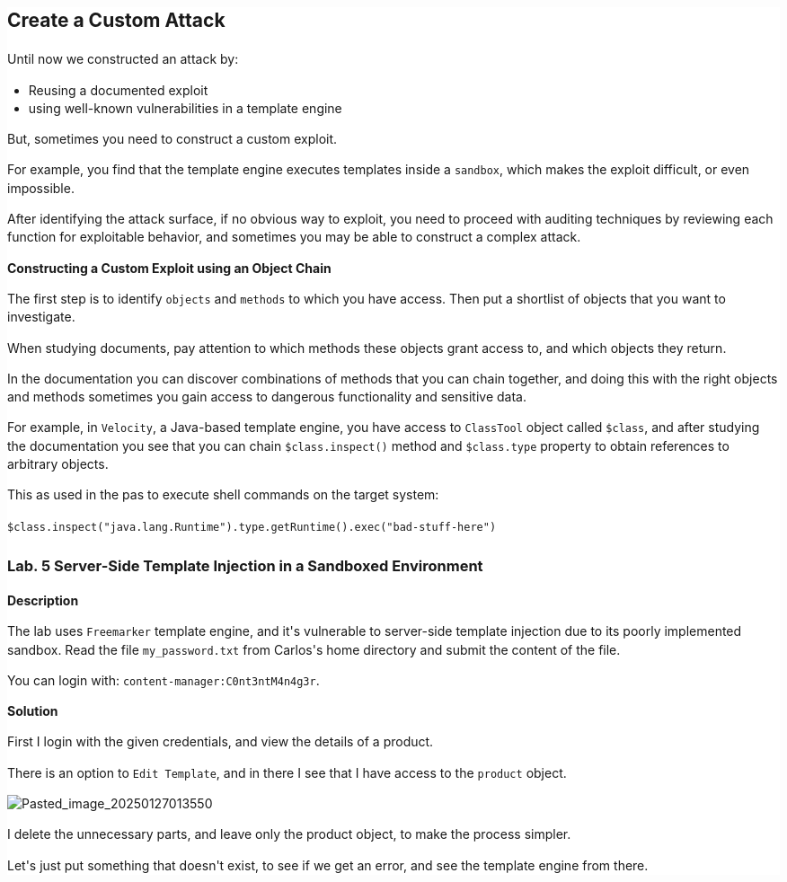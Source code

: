 ## Create a Custom Attack

Until now we constructed an attack by:
- Reusing a documented exploit
- using well-known vulnerabilities in a template engine

But, sometimes you need to construct a custom exploit.

For example, you find that the template engine executes templates inside a `sandbox`, which makes the exploit difficult, or even impossible.

After identifying the attack surface, if no obvious way to exploit, you need to proceed with auditing techniques by reviewing each function for exploitable behavior, and sometimes you may be able to construct a complex attack.

**Constructing a Custom Exploit using an Object Chain**

The first step is to identify `objects` and `methods` to which you have access. Then put a shortlist of objects that you want to investigate.

When studying documents, pay attention to which methods these objects grant access to, and which objects they return.

In the documentation you can discover combinations of methods that you can chain together, and doing this with the right objects and methods sometimes you gain access to dangerous functionality and sensitive data.

For example, in `Velocity`, a Java-based template engine, you have access to `ClassTool` object called `$class`, and after studying the documentation you see that you can chain `$class.inspect()` method and `$class.type` property to obtain references to arbitrary objects.

This as used in the pas to execute shell commands on the target system:

`$class.inspect("java.lang.Runtime").type.getRuntime().exec("bad-stuff-here")`

### Lab. 5 Server-Side Template Injection in a Sandboxed Environment

**Description**

The lab uses `Freemarker` template engine, and it's vulnerable to server-side template injection due to its poorly implemented sandbox. Read the file `my_password.txt` from Carlos's home directory and submit the content of the file.

You can login with: `content-manager:C0nt3ntM4n4g3r`.

**Solution**

First I login with the given credentials, and view the details of a product.

There is an option to `Edit Template`, and in there I see that I have access to the `product` object.

![Pasted_image_20250127013550](https://github.com/user-attachments/assets/8039f426-fd2a-44e0-b56c-58a3c060af49)

I delete the unnecessary parts, and leave only the product object, to make the process simpler.

Let's just put something that doesn't exist, to see if we get an error, and see the template engine from there.
